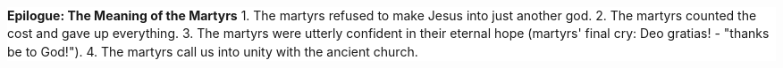 **Epilogue: The Meaning of the Martyrs** 1. The martyrs refused to make Jesus into just another god. 2. The martyrs counted the cost and gave up everything. 3. The martyrs were utterly confident in their eternal hope (martyrs' final cry: Deo gratias! - "thanks be to God!"). 4. The martyrs call us into unity with the ancient church.